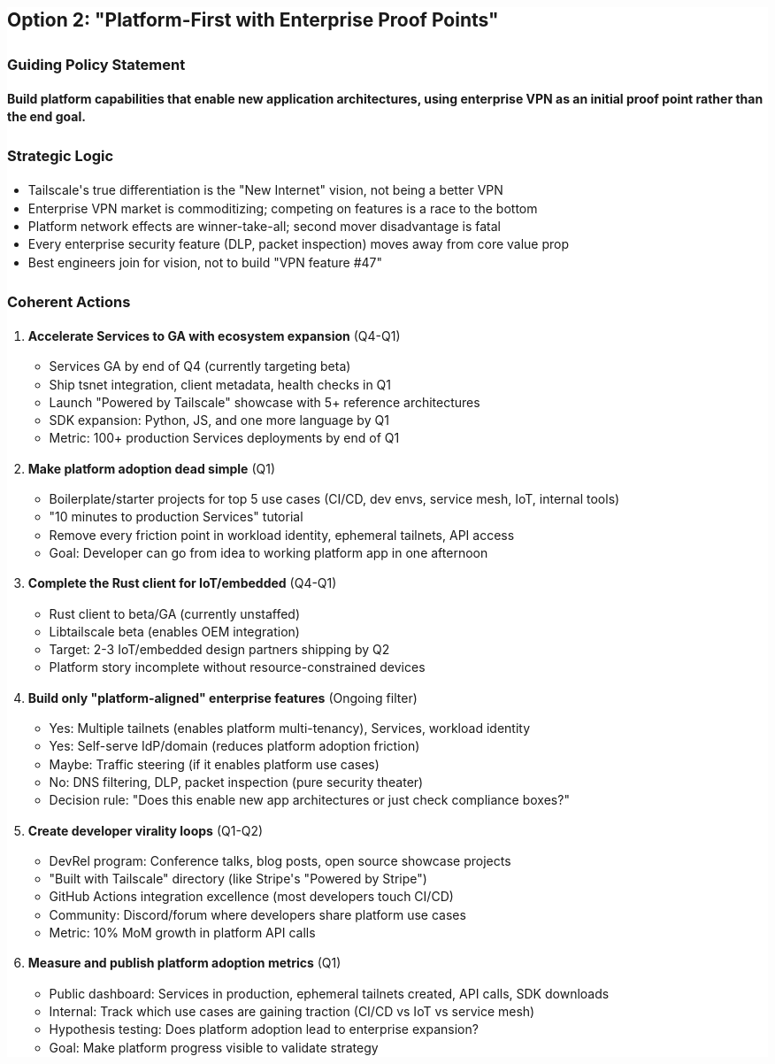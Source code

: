
## Option 2: "Platform-First with Enterprise Proof Points"
### Guiding Policy Statement

**Build platform capabilities that enable new application architectures, using enterprise VPN as an initial proof point rather than the end goal.**

### Strategic Logic

- Tailscale's true differentiation is the "New Internet" vision, not being a better VPN
- Enterprise VPN market is commoditizing; competing on features is a race to the bottom
- Platform network effects are winner-take-all; second mover disadvantage is fatal
- Every enterprise security feature (DLP, packet inspection) moves away from core value prop
- Best engineers join for vision, not to build "VPN feature #47"

### Coherent Actions

1. **Accelerate Services to GA with ecosystem expansion** (Q4-Q1)
   - Services GA by end of Q4 (currently targeting beta)
   - Ship tsnet integration, client metadata, health checks in Q1
   - Launch "Powered by Tailscale" showcase with 5+ reference architectures
   - SDK expansion: Python, JS, and one more language by Q1
   - Metric: 100+ production Services deployments by end of Q1

2. **Make platform adoption dead simple** (Q1)
   - Boilerplate/starter projects for top 5 use cases (CI/CD, dev envs, service mesh, IoT, internal tools)
   - "10 minutes to production Services" tutorial
   - Remove every friction point in workload identity, ephemeral tailnets, API access
   - Goal: Developer can go from idea to working platform app in one afternoon

3. **Complete the Rust client for IoT/embedded** (Q4-Q1)
   - Rust client to beta/GA (currently unstaffed)
   - Libtailscale beta (enables OEM integration)
   - Target: 2-3 IoT/embedded design partners shipping by Q2
   - Platform story incomplete without resource-constrained devices

4. **Build only "platform-aligned" enterprise features** (Ongoing filter)
   - Yes: Multiple tailnets (enables platform multi-tenancy), Services, workload identity
   - Yes: Self-serve IdP/domain (reduces platform adoption friction)
   - Maybe: Traffic steering (if it enables platform use cases)
   - No: DNS filtering, DLP, packet inspection (pure security theater)
   - Decision rule: "Does this enable new app architectures or just check compliance boxes?"

5. **Create developer virality loops** (Q1-Q2)
   - DevRel program: Conference talks, blog posts, open source showcase projects
   - "Built with Tailscale" directory (like Stripe's "Powered by Stripe")
   - GitHub Actions integration excellence (most developers touch CI/CD)
   - Community: Discord/forum where developers share platform use cases
   - Metric: 10% MoM growth in platform API calls

6. **Measure and publish platform adoption metrics** (Q1)
   - Public dashboard: Services in production, ephemeral tailnets created, API calls, SDK downloads
   - Internal: Track which use cases are gaining traction (CI/CD vs IoT vs service mesh)
   - Hypothesis testing: Does platform adoption lead to enterprise expansion?
   - Goal: Make platform progress visible to validate strategy

